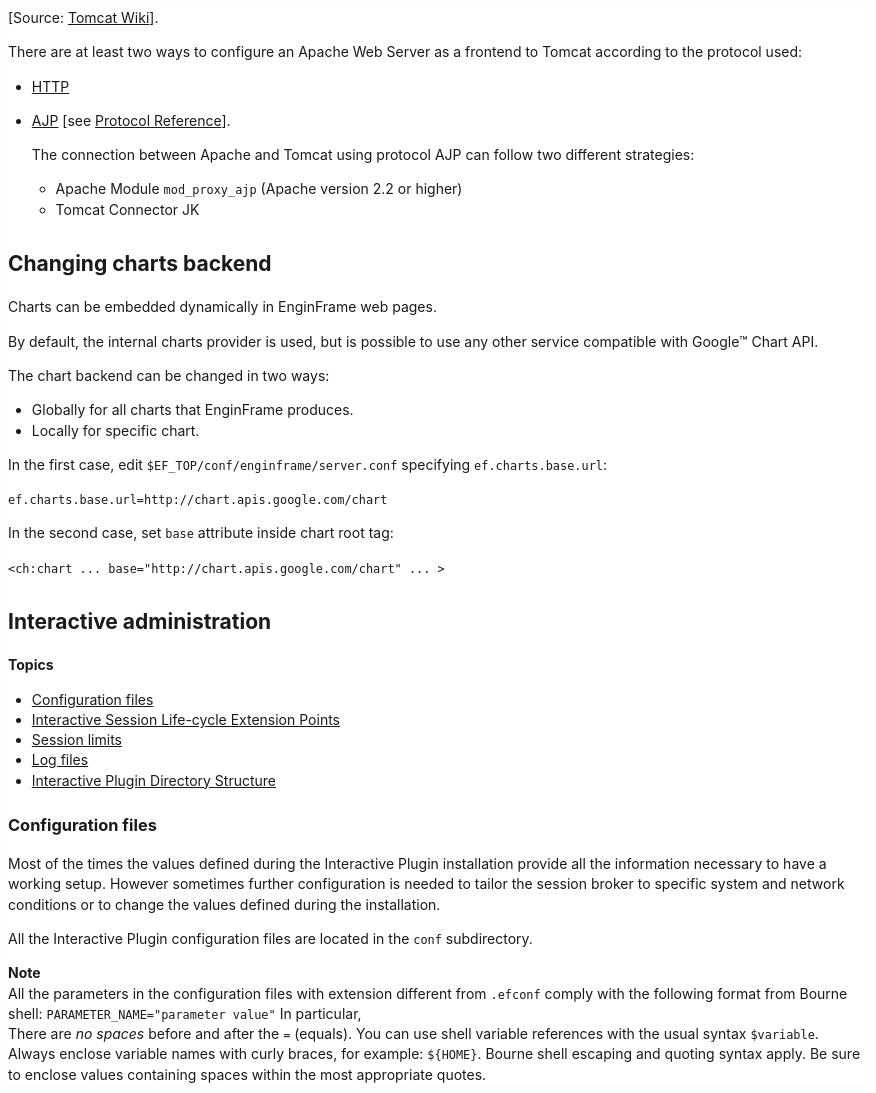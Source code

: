\[Source: [Tomcat Wiki](http://wiki.apache.org/tomcat/FAQ/Connectors#Q3)\]\.

There are at least two ways to configure an Apache Web Server as a frontend to Tomcat according to the protocol used:
+ [HTTP](http://en.wikipedia.org/wiki/Hypertext_Transfer_Protocol)
+ [AJP](http://en.wikipedia.org/wiki/Apache_JServ_Protocol) \[see [Protocol Reference](http://tomcat.apache.org/connectors-doc/ajp/ajpv13a.html)\]\.

  The connection between Apache and Tomcat using protocol AJP can follow two different strategies:
  + Apache Module `mod_proxy_ajp` \(Apache version 2\.2 or higher\)
  + Tomcat Connector JK

## Changing charts backend<a name="charts-backend"></a>

Charts can be embedded dynamically in EnginFrame web pages\.

By default, the internal charts provider is used, but is possible to use any other service compatible with Google™ Chart API\.

The chart backend can be changed in two ways:
+ Globally for all charts that EnginFrame produces\.
+ Locally for specific chart\.

In the first case, edit `$EF_TOP/conf/enginframe/server.conf` specifying `ef.charts.base.url`:

```
ef.charts.base.url=http://chart.apis.google.com/chart
```

In the second case, set `base` attribute inside chart root tag:

```
<ch:chart ... base="http://chart.apis.google.com/chart" ... >
```

## Interactive administration<a name="interactive-administration"></a>

**Topics**
+ [Configuration files](#config-files)
+ [Interactive Session Life\-cycle Extension Points](#sessionhooks)
+ [Session limits](#sessionlimits)
+ [Log files](#log-files)
+ [Interactive Plugin Directory Structure](#directory-structure)

### Configuration files<a name="config-files"></a>

Most of the times the values defined during the Interactive Plugin installation provide all the information necessary to have a working setup\. However sometimes further configuration is needed to tailor the session broker to specific system and network conditions or to change the values defined during the installation\.

All the Interactive Plugin configuration files are located in the `conf` subdirectory\. 

**Note**  
All the parameters in the configuration files with extension different from `.efconf` comply with the following format from Bourne shell: `PARAMETER_NAME="parameter value"` In particular,  
There are *no spaces* before and after the `=` \(equals\)\. 
You can use shell variable references with the usual syntax `$variable`\. Always enclose variable names with curly braces, for example: `${HOME}`\. 
Bourne shell escaping and quoting syntax apply\. Be sure to enclose values containing spaces within the most appropriate quotes\. 
